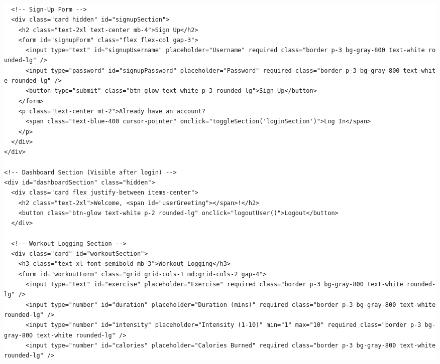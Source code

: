       <!-- Sign-Up Form -->  
      <div class="card hidden" id="signupSection">
        <h2 class="text-2xl text-center mb-4">Sign Up</h2>
        <form id="signupForm" class="flex flex-col gap-3">
          <input type="text" id="signupUsername" placeholder="Username" required class="border p-3 bg-gray-800 text-white rounded-lg" />
          <input type="password" id="signupPassword" placeholder="Password" required class="border p-3 bg-gray-800 text-white rounded-lg" />
          <button type="submit" class="btn-glow text-white p-3 rounded-lg">Sign Up</button>
        </form>
        <p class="text-center mt-2">Already have an account? 
          <span class="text-blue-400 cursor-pointer" onclick="toggleSection('loginSection')">Log In</span>
        </p>
      </div>
    </div>
    
    <!-- Dashboard Section (Visible after login) -->
    <div id="dashboardSection" class="hidden">
      <div class="card flex justify-between items-center">
        <h2 class="text-2xl">Welcome, <span id="userGreeting"></span>!</h2>
        <button class="btn-glow text-white p-2 rounded-lg" onclick="logoutUser()">Logout</button>
      </div>
      
      <!-- Workout Logging Section -->  
      <div class="card" id="workoutSection">
        <h3 class="text-xl font-semibold mb-3">Workout Logging</h3>
        <form id="workoutForm" class="grid grid-cols-1 md:grid-cols-2 gap-4">
          <input type="text" id="exercise" placeholder="Exercise" required class="border p-3 bg-gray-800 text-white rounded-lg" />
          <input type="number" id="duration" placeholder="Duration (mins)" required class="border p-3 bg-gray-800 text-white rounded-lg" />
          <input type="number" id="intensity" placeholder="Intensity (1-10)" min="1" max="10" required class="border p-3 bg-gray-800 text-white rounded-lg" />
          <input type="number" id="calories" placeholder="Calories Burned" required class="border p-3 bg-gray-800 text-white rounded-lg" />
